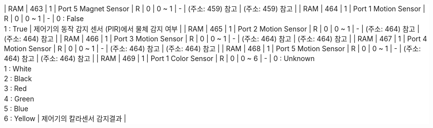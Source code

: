 |  RAM   | 463  |      1       |    Port 5 Magnet Sensor    |  R   |    0    |           0 ~ 1           |      \-       | (주소: 459) 참고                                                                                                                                                                                                                                                                                                                                                                                                                     | (주소: 459) 참고                                                                                                                                                                                                                                      |
|  RAM   | 464  |      1       |    Port 1 Motion Sensor    |  R   |    0    |           0 ~ 1           |      \-       | 0 : False<br>1 : True                                                                                                                                                                                                                                                                                                                                                                                                                | 제어기의 동작 감지 센서 (PIR)에서 물체 감지 여부                                                                                                                                                                                                      |
|  RAM   | 465  |      1       |    Port 2 Motion Sensor    |  R   |    0    |           0 ~ 1           |      \-       | (주소: 464) 참고                                                                                                                                                                                                                                                                                                                                                                                                                     | (주소: 464) 참고                                                                                                                                                                                                                                      |
|  RAM   | 466  |      1       |    Port 3 Motion Sensor    |  R   |    0    |           0 ~ 1           |      \-       | (주소: 464) 참고                                                                                                                                                                                                                                                                                                                                                                                                                     | (주소: 464) 참고                                                                                                                                                                                                                                      |
|  RAM   | 467  |      1       |    Port 4 Motion Sensor    |  R   |    0    |           0 ~ 1           |      \-       | (주소: 464) 참고                                                                                                                                                                                                                                                                                                                                                                                                                     | (주소: 464) 참고                                                                                                                                                                                                                                      |
|  RAM   | 468  |      1       |    Port 5 Motion Sensor    |  R   |    0    |           0 ~ 1           |      \-       | (주소: 464) 참고                                                                                                                                                                                                                                                                                                                                                                                                                     | (주소: 464) 참고                                                                                                                                                                                                                                      |
|  RAM   | 469  |      1       |    Port 1 Color Sensor     |  R   |    0    |           0 ~ 6           |      \-       | 0 : Unknown<br>1 : White<br>2 : Black<br>3 : Red<br>4 : Green<br>5 : Blue<br>6 : Yellow                                                                                                                                                                                                                                                                                                                                              | 제어기의 칼라센서 감지결과                                                                                                                                                                                                                            |